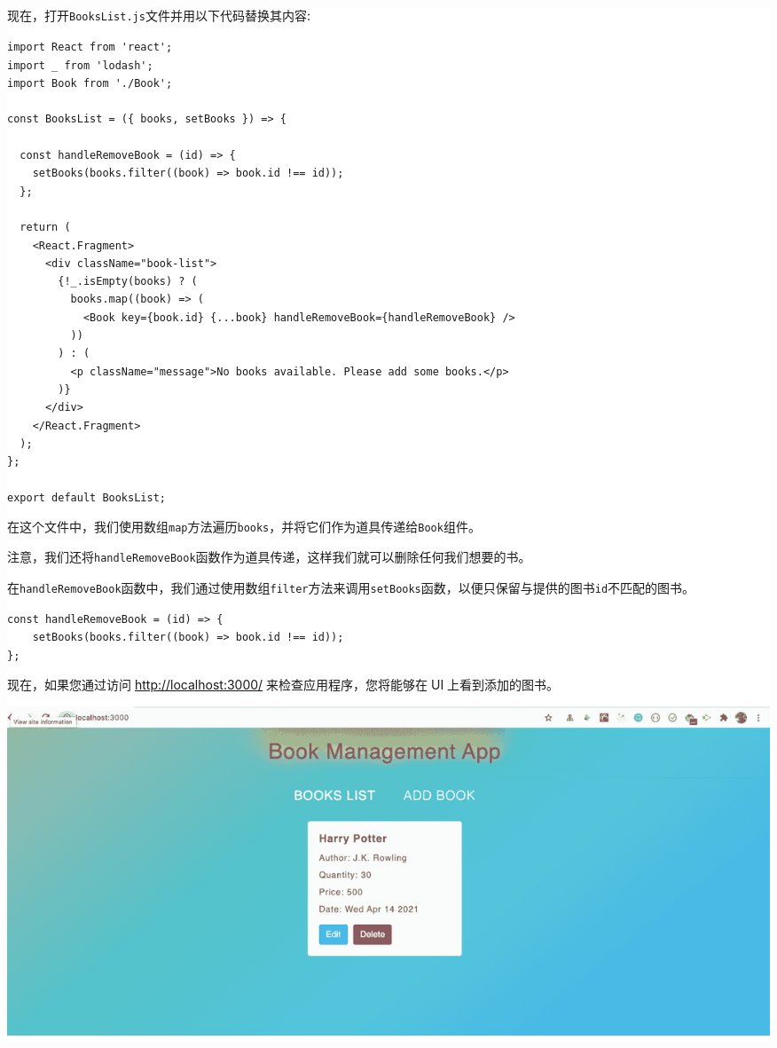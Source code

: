 现在，打开`BooksList.js`文件并用以下代码替换其内容:

```
import React from 'react';
import _ from 'lodash';
import Book from './Book';

const BooksList = ({ books, setBooks }) => {

  const handleRemoveBook = (id) => {
    setBooks(books.filter((book) => book.id !== id));
  };

  return (
    <React.Fragment>
      <div className="book-list">
        {!_.isEmpty(books) ? (
          books.map((book) => (
            <Book key={book.id} {...book} handleRemoveBook={handleRemoveBook} />
          ))
        ) : (
          <p className="message">No books available. Please add some books.</p>
        )}
      </div>
    </React.Fragment>
  );
};

export default BooksList; 
```

在这个文件中，我们使用数组`map`方法遍历`books`，并将它们作为道具传递给`Book`组件。

注意，我们还将`handleRemoveBook`函数作为道具传递，这样我们就可以删除任何我们想要的书。

在`handleRemoveBook`函数中，我们通过使用数组`filter`方法来调用`setBooks`函数，以便只保留与提供的图书`id`不匹配的图书。

```
const handleRemoveBook = (id) => {
    setBooks(books.filter((book) => book.id !== id));
}; 
```

现在，如果您通过访问 [http://localhost:3000/](http://localhost:3000/) 来检查应用程序，您将能够在 UI 上看到添加的图书。

![list_page](img/b5ee6bf5ecb46bbc9a139e632b02e394.png)
